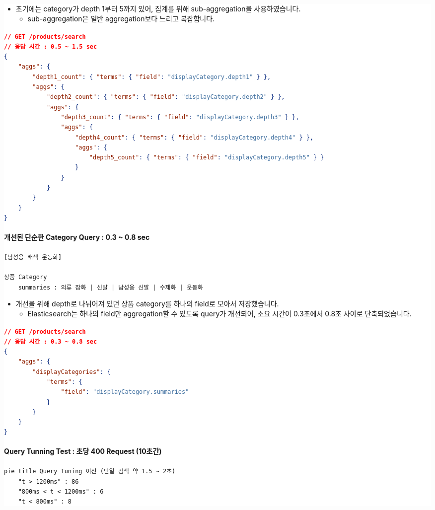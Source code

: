 - 초기에는 category가 depth 1부터 5까지 있어, 집계를 위해 sub-aggregation을 사용하였습니다.
    - sub-aggregation은 일반 aggregation보다 느리고 복잡합니다.

```json
// GET /products/search
// 응답 시간 : 0.5 ~ 1.5 sec
{
    "aggs": {
        "depth1_count": { "terms": { "field": "displayCategory.depth1" } },
        "aggs": {
            "depth2_count": { "terms": { "field": "displayCategory.depth2" } },
            "aggs": {
                "depth3_count": { "terms": { "field": "displayCategory.depth3" } },
                "aggs": {
                    "depth4_count": { "terms": { "field": "displayCategory.depth4" } },
                    "aggs": {
                        "depth5_count": { "terms": { "field": "displayCategory.depth5" } }
                    }
                }
            }
        }
    }
}
```

#### 개선된 단순한 Category Query : 0.3 ~ 0.8 sec

```txt
[남성용 배색 운동화]

상품 Category
    summaries : 의류 잡화 | 신발 | 남성용 신발 | 수제화 | 운동화
```

- 개선을 위해 depth로 나뉘어져 있던 상품 category를 하나의 field로 모아서 저장했습니다.
    - Elasticsearch는 하나의 field만 aggregation할 수 있도록 query가 개선되어, 소요 시간이 0.3초에서 0.8초 사이로 단축되었습니다.

```json
// GET /products/search
// 응답 시간 : 0.3 ~ 0.8 sec
{
    "aggs": {
        "displayCategories": {
            "terms": {
                "field": "displayCategory.summaries"
            }
        }
    }
}
```

#### Query Tunning Test : 초당 400 Request (10초간)

```mermaid
pie title Query Tuning 이전 (단일 검색 약 1.5 ~ 2초)
    "t > 1200ms" : 86
    "800ms < t < 1200ms" : 6
    "t < 800ms" : 8
```
